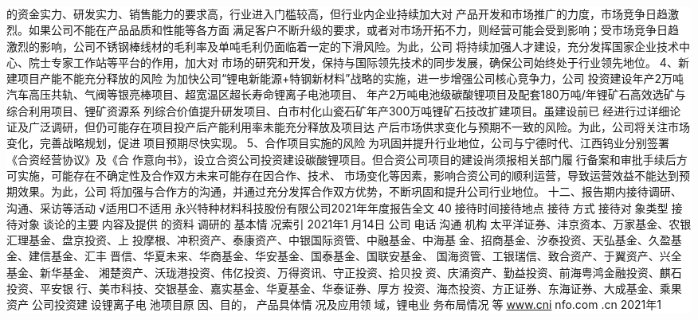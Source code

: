 的资金实力、研发实力、销售能力的要求高，行业进入门槛较高，但行业内企业持续加大对
产品开发和市场推广的力度，市场竞争日趋激烈。如果公司不能在产品品质和性能等各方面
满足客户不断升级的要求，或者对市场开拓不力，则经营可能会受到影响；受市场竞争日趋
激烈的影响，公司不锈钢棒线材的毛利率及单吨毛利仍面临着一定的下滑风险。为此，公司
将持续加强人才建设，充分发挥国家企业技术中心、院士专家工作站等平台的作用，加大对
市场的研究和开发，保持与国际领先技术的同步发展，确保公司始终处于行业领先地位。
4、新建项目产能不能充分释放的风险
为加快公司“锂电新能源+特钢新材料”战略的实施，进一步增强公司核心竞争力，公司
投资建设年产2万吨汽车高压共轨、气阀等银亮棒项目、超宽温区超长寿命锂离子电池项目、
年产2万吨电池级碳酸锂项目及配套180万吨/年锂矿石高效选矿与综合利用项目、锂矿资源系
列综合价值提升研发项目、白市村化山瓷石矿年产300万吨锂矿石技改扩建项目。虽建设前已
经进行过详细论证及广泛调研，但仍可能存在项目投产后产能利用率未能充分释放及项目达
产后市场供求变化与预期不一致的风险。为此，公司将关注市场变化，完善战略规划，促进
项目预期尽快实现。
5、合作项目实施的风险
为巩固并提升行业地位，公司与宁德时代、江西钨业分别签署《合资经营协议》及《合
作意向书》，设立合资公司投资建设碳酸锂项目。但合资公司项目的建设尚须报相关部门履
行备案和审批手续后方可实施，可能存在不确定性及合作双方未来可能存在因合作、技术、
市场变化等因素，影响合资公司的顺利运营，导致运营效益不能达到预期效果。为此，公司
将加强与合作方的沟通，并通过充分发挥合作双方优势，不断巩固和提升公司行业地位。
十二、报告期内接待调研、沟通、采访等活动
√适用□不适用
永兴特种材料科技股份有限公司2021年年度报告全文
40
接待时间接待地点
接待
方式
接待对
象类型
接待对象
谈论的主要
内容及提供
的资料
调研的
基本情
况索引
2021年1
月14日
公司
电话
沟通
机构
太平洋证券、沣京资本、万家基金、农银汇理基金、盘京投资、上
投摩根、冲积资产、泰康资产、中银国际资管、中融基金、中海基
金、招商基金、汐泰投资、天弘基金、久盈基金、建信基金、汇丰
晋信、华夏未来、华商基金、华安基金、国泰基金、国联安基金、
国海资管、工银瑞信、致合资产、于翼资产、兴全基金、新华基金、
湘楚资产、沃珑港投资、伟亿投资、万得资讯、守正投资、拾贝投
资、庆涌资产、勤益投资、前海粤鸿金融投资、麒石投资、平安银
行、美市科技、交银基金、嘉实基金、华夏基金、华泰证券、厚方
投资、海杰投资、方正证券、东海证券、大成基金、乘果资产
公司投资建
设锂离子电
池项目原
因、目的，
产品具体情
况及应用领
域，锂电业
务布局情况
等
www.cni
nfo.com
.cn
2021年1